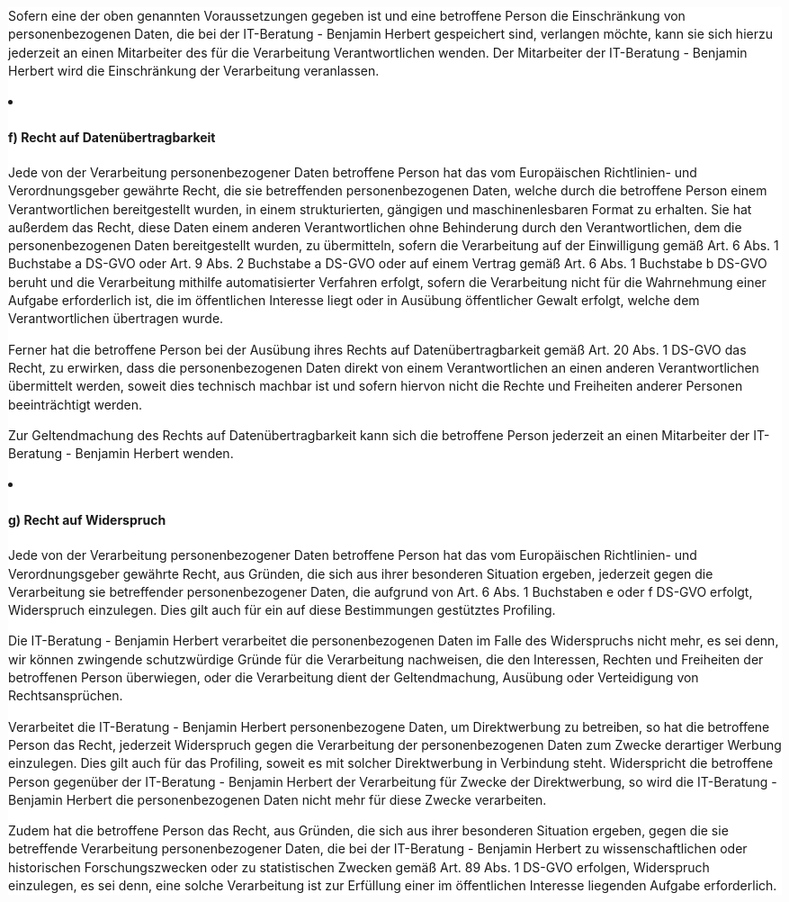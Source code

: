 </ul>
<p>Sofern eine der oben genannten Voraussetzungen gegeben ist und eine betroffene Person die Einschränkung von personenbezogenen Daten, die bei der IT-Beratung - Benjamin Herbert gespeichert sind, verlangen möchte, kann sie sich hierzu jederzeit an einen Mitarbeiter des für die Verarbeitung Verantwortlichen wenden. Der Mitarbeiter der IT-Beratung - Benjamin Herbert wird die Einschränkung der Verarbeitung veranlassen.</p>
</li>
<li><h4>f)     Recht auf Datenübertragbarkeit</h4>
<p>Jede von der Verarbeitung personenbezogener Daten betroffene Person hat das vom Europäischen Richtlinien- und Verordnungsgeber gewährte Recht, die sie betreffenden personenbezogenen Daten, welche durch die betroffene Person einem Verantwortlichen bereitgestellt wurden, in einem strukturierten, gängigen und maschinenlesbaren Format zu erhalten. Sie hat außerdem das Recht, diese Daten einem anderen Verantwortlichen ohne Behinderung durch den Verantwortlichen, dem die personenbezogenen Daten bereitgestellt wurden, zu übermitteln, sofern die Verarbeitung auf der Einwilligung gemäß Art. 6 Abs. 1 Buchstabe a DS-GVO oder Art. 9 Abs. 2 Buchstabe a DS-GVO oder auf einem Vertrag gemäß Art. 6 Abs. 1 Buchstabe b DS-GVO beruht und die Verarbeitung mithilfe automatisierter Verfahren erfolgt, sofern die Verarbeitung nicht für die Wahrnehmung einer Aufgabe erforderlich ist, die im öffentlichen Interesse liegt oder in Ausübung öffentlicher Gewalt erfolgt, welche dem Verantwortlichen übertragen wurde.</p>

<p>Ferner hat die betroffene Person bei der Ausübung ihres Rechts auf Datenübertragbarkeit gemäß Art. 20 Abs. 1 DS-GVO das Recht, zu erwirken, dass die personenbezogenen Daten direkt von einem Verantwortlichen an einen anderen Verantwortlichen übermittelt werden, soweit dies technisch machbar ist und sofern hiervon nicht die Rechte und Freiheiten anderer Personen beeinträchtigt werden.</p>

<p>Zur Geltendmachung des Rechts auf Datenübertragbarkeit kann sich die betroffene Person jederzeit an einen Mitarbeiter der IT-Beratung - Benjamin Herbert wenden.</p>

</li>
<li>
<h4>g)    Recht auf Widerspruch</h4>
<p>Jede von der Verarbeitung personenbezogener Daten betroffene Person hat das vom Europäischen Richtlinien- und Verordnungsgeber gewährte Recht, aus Gründen, die sich aus ihrer besonderen Situation ergeben, jederzeit gegen die Verarbeitung sie betreffender personenbezogener Daten, die aufgrund von Art. 6 Abs. 1 Buchstaben e oder f DS-GVO erfolgt, Widerspruch einzulegen. Dies gilt auch für ein auf diese Bestimmungen gestütztes Profiling.</p>

<p>Die IT-Beratung - Benjamin Herbert verarbeitet die personenbezogenen Daten im Falle des Widerspruchs nicht mehr, es sei denn, wir können zwingende schutzwürdige Gründe für die Verarbeitung nachweisen, die den Interessen, Rechten und Freiheiten der betroffenen Person überwiegen, oder die Verarbeitung dient der Geltendmachung, Ausübung oder Verteidigung von Rechtsansprüchen.</p>

<p>Verarbeitet die IT-Beratung - Benjamin Herbert personenbezogene Daten, um Direktwerbung zu betreiben, so hat die betroffene Person das Recht, jederzeit Widerspruch gegen die Verarbeitung der personenbezogenen Daten zum Zwecke derartiger Werbung einzulegen. Dies gilt auch für das Profiling, soweit es mit solcher Direktwerbung in Verbindung steht. Widerspricht die betroffene Person gegenüber der IT-Beratung - Benjamin Herbert der Verarbeitung für Zwecke der Direktwerbung, so wird die IT-Beratung - Benjamin Herbert die personenbezogenen Daten nicht mehr für diese Zwecke verarbeiten.</p>

<p>Zudem hat die betroffene Person das Recht, aus Gründen, die sich aus ihrer besonderen Situation ergeben, gegen die sie betreffende Verarbeitung personenbezogener Daten, die bei der IT-Beratung - Benjamin Herbert zu wissenschaftlichen oder historischen Forschungszwecken oder zu statistischen Zwecken gemäß Art. 89 Abs. 1 DS-GVO erfolgen, Widerspruch einzulegen, es sei denn, eine solche Verarbeitung ist zur Erfüllung einer im öffentlichen Interesse liegenden Aufgabe erforderlich.</p>
